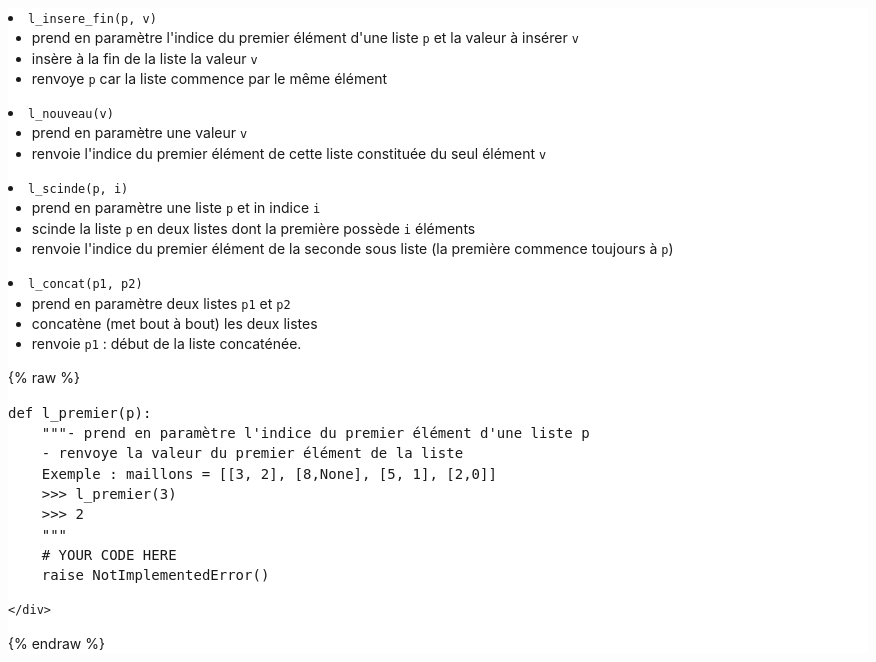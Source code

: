 </ul>
</li>
<li><code>l_insere_fin(p, v)</code><ul>
<li>prend en paramètre l'indice du premier élément d'une liste <code>p</code> et la valeur à insérer <code>v</code></li>
<li>insère à la fin de la liste la valeur <code>v</code></li>
<li>renvoye <code>p</code> car la liste commence par le même élément</li>
</ul>
</li>
<li><code>l_nouveau(v)</code><ul>
<li>prend en paramètre une valeur <code>v</code></li>
<li>renvoie l'indice du premier élément de cette liste constituée du seul élément <code>v</code></li>
</ul>
</li>
<li><code>l_scinde(p, i)</code><ul>
<li>prend en paramètre une liste <code>p</code> et in indice <code>i</code></li>
<li>scinde la liste <code>p</code> en deux listes dont la première possède <code>i</code> éléments</li>
<li>renvoie l'indice du premier élément de la seconde sous liste (la première commence toujours à <code>p</code>)</li>
</ul>
</li>
<li><code>l_concat(p1, p2)</code><ul>
<li>prend en paramètre deux listes <code>p1</code> et <code>p2</code></li>
<li>concatène (met bout à bout) les deux listes</li>
<li>renvoie <code>p1</code> : début de la liste concaténée.</li>
</ul>
</li>
</ul>

</div>
</div>
</div>
    {% raw %}
    
<div class="cell border-box-sizing code_cell rendered">
<div class="input">

<div class="inner_cell">
    <div class="input_area">
<div class=" highlight hl-ipython3"><pre><span></span><span class="k">def</span> <span class="nf">l_premier</span><span class="p">(</span><span class="n">p</span><span class="p">):</span>
    <span class="sd">&quot;&quot;&quot;- prend en paramètre l&#39;indice du premier élément d&#39;une liste p</span>
<span class="sd">    - renvoye la valeur du premier élément de la liste</span>
<span class="sd">    Exemple : maillons = [[3, 2], [8,None], [5, 1], [2,0]]</span>
<span class="sd">    &gt;&gt;&gt; l_premier(3)</span>
<span class="sd">    &gt;&gt;&gt; 2</span>
<span class="sd">    &quot;&quot;&quot;</span>
    <span class="c1"># YOUR CODE HERE</span>
    <span class="k">raise</span> <span class="ne">NotImplementedError</span><span class="p">()</span>
</pre></div>

    </div>
</div>
</div>

</div>
    {% endraw %}

